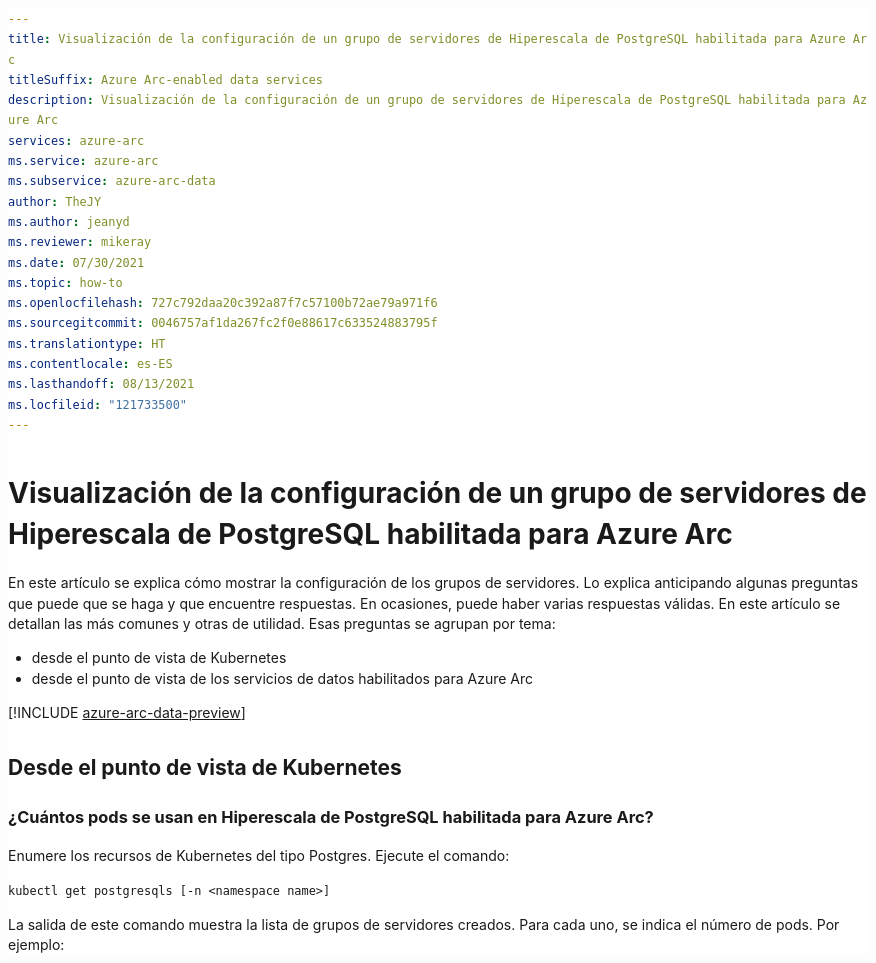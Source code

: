 ```yaml
---
title: Visualización de la configuración de un grupo de servidores de Hiperescala de PostgreSQL habilitada para Azure Arc
titleSuffix: Azure Arc-enabled data services
description: Visualización de la configuración de un grupo de servidores de Hiperescala de PostgreSQL habilitada para Azure Arc
services: azure-arc
ms.service: azure-arc
ms.subservice: azure-arc-data
author: TheJY
ms.author: jeanyd
ms.reviewer: mikeray
ms.date: 07/30/2021
ms.topic: how-to
ms.openlocfilehash: 727c792daa20c392a87f7c57100b72ae79a971f6
ms.sourcegitcommit: 0046757af1da267fc2f0e88617c633524883795f
ms.translationtype: HT
ms.contentlocale: es-ES
ms.lasthandoff: 08/13/2021
ms.locfileid: "121733500"
---
```

# <a name="show-the-configuration-of-an-arc-enabled-postgresql-hyperscale-server-group"></a>Visualización de la configuración de un grupo de servidores de Hiperescala de PostgreSQL habilitada para Azure Arc

En este artículo se explica cómo mostrar la configuración de los grupos de servidores. Lo explica anticipando algunas preguntas que puede que se haga y que encuentre respuestas. En ocasiones, puede haber varias respuestas válidas. En este artículo se detallan las más comunes y otras de utilidad. Esas preguntas se agrupan por tema:

- desde el punto de vista de Kubernetes
- desde el punto de vista de los servicios de datos habilitados para Azure Arc

[!INCLUDE [azure-arc-data-preview](../../../includes/azure-arc-data-preview.md)]

## <a name="from-a-kubernetes-point-of-view"></a>Desde el punto de vista de Kubernetes

### <a name="how-many-pods-are-used-by-azure-arc-enabled-postgresql-hyperscale"></a>¿Cuántos pods se usan en Hiperescala de PostgreSQL habilitada para Azure Arc?

Enumere los recursos de Kubernetes del tipo Postgres. Ejecute el comando:

```console
kubectl get postgresqls [-n <namespace name>]
```

La salida de este comando muestra la lista de grupos de servidores creados. Para cada uno, se indica el número de pods. Por ejemplo:

